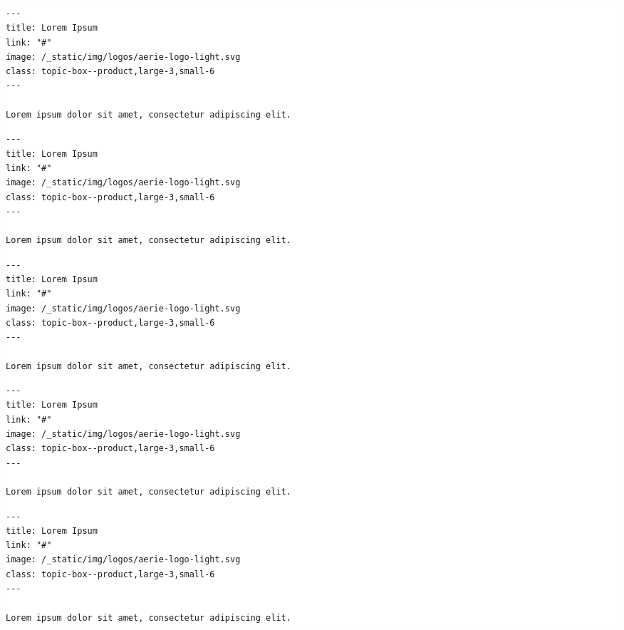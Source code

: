```{topic-box}
---
title: Lorem Ipsum
link: "#"
image: /_static/img/logos/aerie-logo-light.svg
class: topic-box--product,large-3,small-6
---

Lorem ipsum dolor sit amet, consectetur adipiscing elit.
```

```{topic-box}
---
title: Lorem Ipsum
link: "#"
image: /_static/img/logos/aerie-logo-light.svg
class: topic-box--product,large-3,small-6
---

Lorem ipsum dolor sit amet, consectetur adipiscing elit.
```

```{topic-box}
---
title: Lorem Ipsum
link: "#"
image: /_static/img/logos/aerie-logo-light.svg
class: topic-box--product,large-3,small-6
---

Lorem ipsum dolor sit amet, consectetur adipiscing elit.
```

```{topic-box}
---
title: Lorem Ipsum
link: "#"
image: /_static/img/logos/aerie-logo-light.svg
class: topic-box--product,large-3,small-6
---

Lorem ipsum dolor sit amet, consectetur adipiscing elit.
```

```{topic-box}
---
title: Lorem Ipsum
link: "#"
image: /_static/img/logos/aerie-logo-light.svg
class: topic-box--product,large-3,small-6
---

Lorem ipsum dolor sit amet, consectetur adipiscing elit.
```

</div></div></div>
